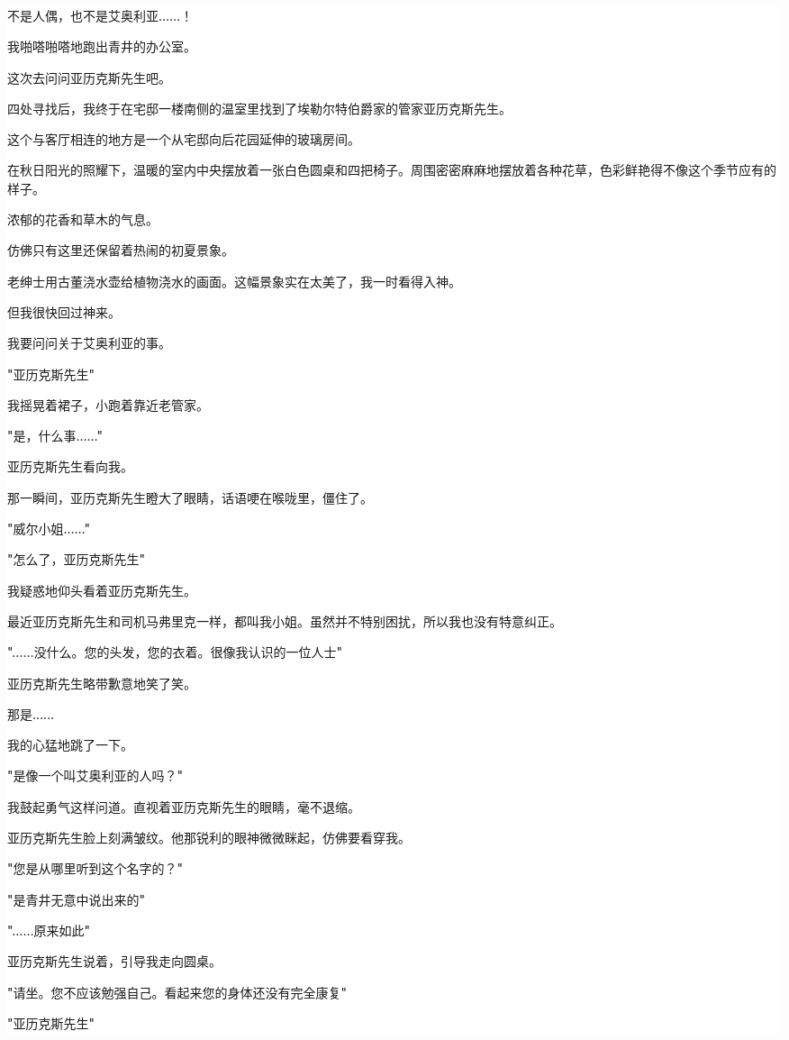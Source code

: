 不是人偶，也不是艾奥利亚……！

我啪嗒啪嗒地跑出青井的办公室。

这次去问问亚历克斯先生吧。

四处寻找后，我终于在宅邸一楼南侧的温室里找到了埃勒尔特伯爵家的管家亚历克斯先生。

这个与客厅相连的地方是一个从宅邸向后花园延伸的玻璃房间。

在秋日阳光的照耀下，温暖的室内中央摆放着一张白色圆桌和四把椅子。周围密密麻麻地摆放着各种花草，色彩鲜艳得不像这个季节应有的样子。

浓郁的花香和草木的气息。

仿佛只有这里还保留着热闹的初夏景象。

老绅士用古董浇水壶给植物浇水的画面。这幅景象实在太美了，我一时看得入神。

但我很快回过神来。

我要问问关于艾奥利亚的事。

"亚历克斯先生"

我摇晃着裙子，小跑着靠近老管家。

"是，什么事……"

亚历克斯先生看向我。

那一瞬间，亚历克斯先生瞪大了眼睛，话语哽在喉咙里，僵住了。

"威尔小姐……"

"怎么了，亚历克斯先生"

我疑惑地仰头看着亚历克斯先生。

最近亚历克斯先生和司机马弗里克一样，都叫我小姐。虽然并不特别困扰，所以我也没有特意纠正。

"……没什么。您的头发，您的衣着。很像我认识的一位人士"

亚历克斯先生略带歉意地笑了笑。

那是……

我的心猛地跳了一下。

"是像一个叫艾奥利亚的人吗？"

我鼓起勇气这样问道。直视着亚历克斯先生的眼睛，毫不退缩。

亚历克斯先生脸上刻满皱纹。他那锐利的眼神微微眯起，仿佛要看穿我。

"您是从哪里听到这个名字的？"

"是青井无意中说出来的"

"……原来如此"

亚历克斯先生说着，引导我走向圆桌。

"请坐。您不应该勉强自己。看起来您的身体还没有完全康复"

"亚历克斯先生"

